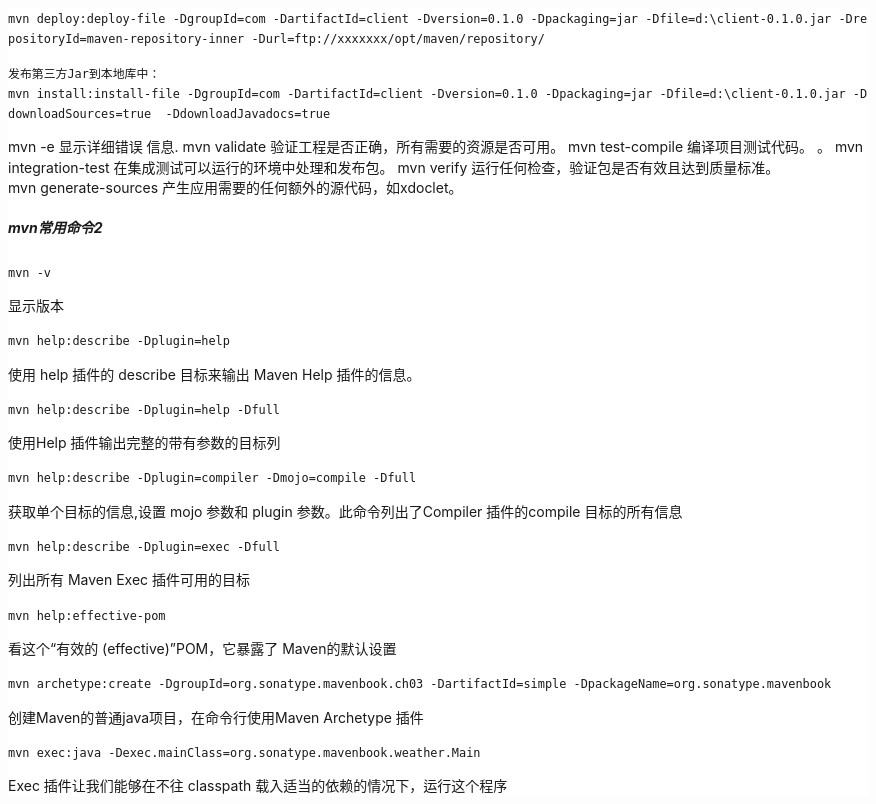 ```
mvn deploy:deploy-file -DgroupId=com -DartifactId=client -Dversion=0.1.0 -Dpackaging=jar -Dfile=d:\client-0.1.0.jar -DrepositoryId=maven-repository-inner -Durl=ftp://xxxxxxx/opt/maven/repository/
```


```
发布第三方Jar到本地库中： 
mvn install:install-file -DgroupId=com -DartifactId=client -Dversion=0.1.0 -Dpackaging=jar -Dfile=d:\client-0.1.0.jar -DdownloadSources=true  -DdownloadJavadocs=true
```


mvn -e            显示详细错误 信息. 
mvn validate        验证工程是否正确，所有需要的资源是否可用。 
mvn test-compile    编译项目测试代码。 。 
mvn integration-test     在集成测试可以运行的环境中处理和发布包。 
mvn verify        运行任何检查，验证包是否有效且达到质量标准。     
mvn generate-sources    产生应用需要的任何额外的源代码，如xdoclet。 

##### mvn常用命令2

```
mvn -v
```
显示版本 

```
mvn help:describe -Dplugin=help
```
使用 help 插件的  describe 目标来输出 Maven Help 插件的信息。 

```
mvn help:describe -Dplugin=help -Dfull
```
使用Help 插件输出完整的带有参数的目标列 

```
mvn help:describe -Dplugin=compiler -Dmojo=compile -Dfull
```
 获取单个目标的信息,设置  mojo 参数和  plugin 参数。此命令列出了Compiler 插件的compile 目标的所有信息 
 
```
mvn help:describe -Dplugin=exec -Dfull
```
列出所有 Maven Exec 插件可用的目标 

```
mvn help:effective-pom
```
看这个“有效的 (effective)”POM，它暴露了 Maven的默认设置 

```
mvn archetype:create -DgroupId=org.sonatype.mavenbook.ch03 -DartifactId=simple -DpackageName=org.sonatype.mavenbook
```
 创建Maven的普通java项目，在命令行使用Maven Archetype 插件 

```
mvn exec:java -Dexec.mainClass=org.sonatype.mavenbook.weather.Main
```
Exec 插件让我们能够在不往 classpath 载入适当的依赖的情况下，运行这个程序 
